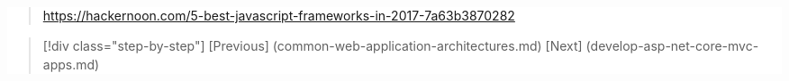 > <https://hackernoon.com/5-best-javascript-frameworks-in-2017-7a63b3870282>

>[!div class="step-by-step"]
[Previous] (common-web-application-architectures.md)
[Next] (develop-asp-net-core-mvc-apps.md)
